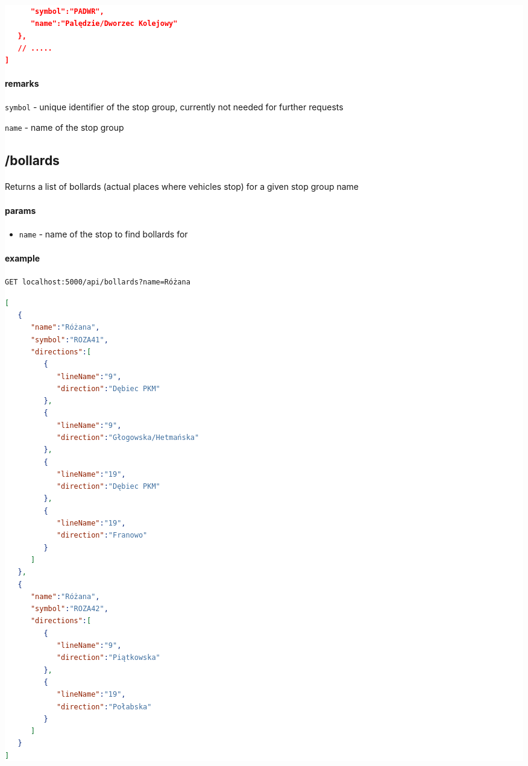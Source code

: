 ```json
      "symbol":"PADWR",
      "name":"Palędzie/Dworzec Kolejowy"
   },
   // .....
]
```

#### remarks

`symbol` - unique identifier of the stop group, currently not needed for further requests

`name` - name of the stop group

## /bollards

Returns a list of bollards (actual places where vehicles stop) for a given stop group name

#### params
- `name` - name of the stop to find bollards for

#### example

```
GET localhost:5000/api/bollards?name=Różana
```

```json
[
   {
      "name":"Różana",
      "symbol":"ROZA41",
      "directions":[
         {
            "lineName":"9",
            "direction":"Dębiec PKM"
         },
         {
            "lineName":"9",
            "direction":"Głogowska/Hetmańska"
         },
         {
            "lineName":"19",
            "direction":"Dębiec PKM"
         },
         {
            "lineName":"19",
            "direction":"Franowo"
         }
      ]
   },
   {
      "name":"Różana",
      "symbol":"ROZA42",
      "directions":[
         {
            "lineName":"9",
            "direction":"Piątkowska"
         },
         {
            "lineName":"19",
            "direction":"Połabska"
         }
      ]
   }
]
```